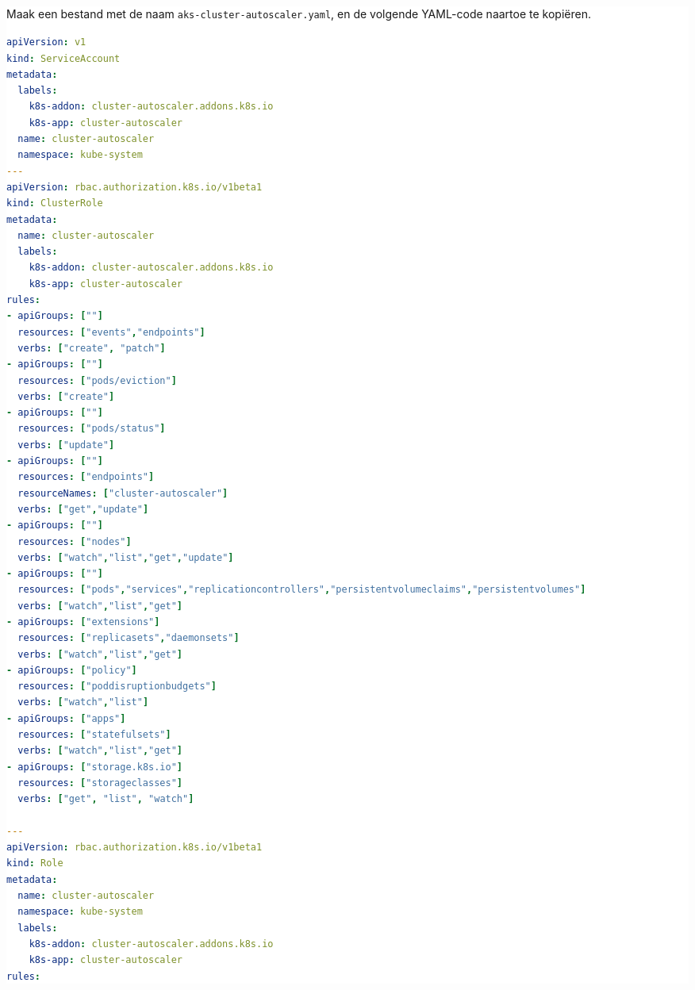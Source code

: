 Maak een bestand met de naam `aks-cluster-autoscaler.yaml`, en de volgende YAML-code naartoe te kopiëren.

```yaml
apiVersion: v1
kind: ServiceAccount
metadata:
  labels:
    k8s-addon: cluster-autoscaler.addons.k8s.io
    k8s-app: cluster-autoscaler
  name: cluster-autoscaler
  namespace: kube-system
---
apiVersion: rbac.authorization.k8s.io/v1beta1
kind: ClusterRole
metadata:
  name: cluster-autoscaler
  labels:
    k8s-addon: cluster-autoscaler.addons.k8s.io
    k8s-app: cluster-autoscaler
rules:
- apiGroups: [""]
  resources: ["events","endpoints"]
  verbs: ["create", "patch"]
- apiGroups: [""]
  resources: ["pods/eviction"]
  verbs: ["create"]
- apiGroups: [""]
  resources: ["pods/status"]
  verbs: ["update"]
- apiGroups: [""]
  resources: ["endpoints"]
  resourceNames: ["cluster-autoscaler"]
  verbs: ["get","update"]
- apiGroups: [""]
  resources: ["nodes"]
  verbs: ["watch","list","get","update"]
- apiGroups: [""]
  resources: ["pods","services","replicationcontrollers","persistentvolumeclaims","persistentvolumes"]
  verbs: ["watch","list","get"]
- apiGroups: ["extensions"]
  resources: ["replicasets","daemonsets"]
  verbs: ["watch","list","get"]
- apiGroups: ["policy"]
  resources: ["poddisruptionbudgets"]
  verbs: ["watch","list"]
- apiGroups: ["apps"]
  resources: ["statefulsets"]
  verbs: ["watch","list","get"]
- apiGroups: ["storage.k8s.io"]
  resources: ["storageclasses"]
  verbs: ["get", "list", "watch"]

---
apiVersion: rbac.authorization.k8s.io/v1beta1
kind: Role
metadata:
  name: cluster-autoscaler
  namespace: kube-system
  labels:
    k8s-addon: cluster-autoscaler.addons.k8s.io
    k8s-app: cluster-autoscaler
rules:
```

[aks-quick-start]: ./kubernetes-walkthrough.md
[aks-tutorial-prepare-app]: ./tutorial-kubernetes-prepare-app.md
[aks-tutorial-scale]: ./tutorial-kubernetes-scale.md
[aks-upgrade]: ./upgrade-cluster.md
[cluster-autoscale]: https://github.com/kubernetes/autoscaler/blob/master/cluster-autoscaler/FAQ.md